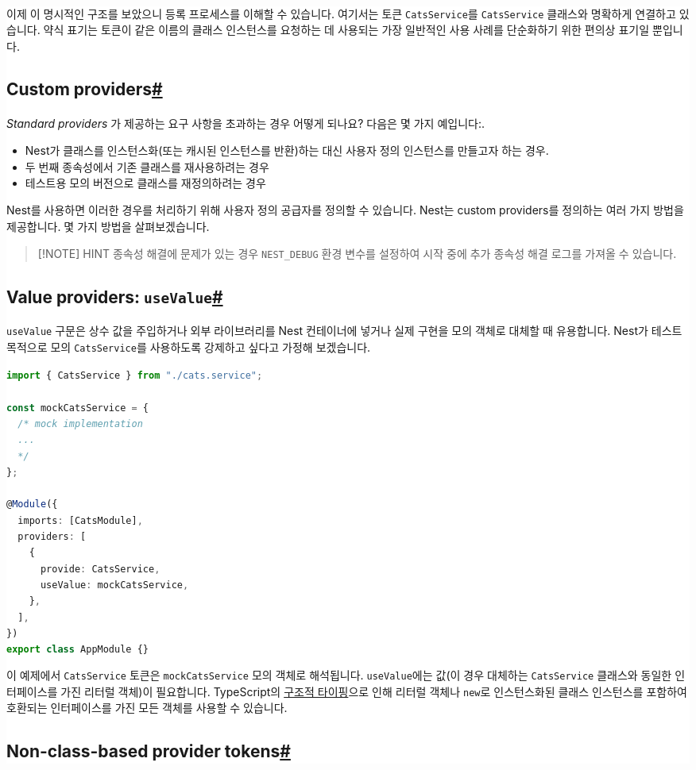 이제 이 명시적인 구조를 보았으니 등록 프로세스를 이해할 수 있습니다. 여기서는 토큰 `CatsService`를 `CatsService` 클래스와 명확하게 연결하고 있습니다. 약식 표기는 토큰이 같은 이름의 클래스 인스턴스를 요청하는 데 사용되는 가장 일반적인 사용 사례를 단순화하기 위한 편의상 표기일 뿐입니다.

## Custom providers[#](https://docs.nestjs.com/fundamentals/custom-providers#custom-providers-1)

_Standard providers_ 가 제공하는 요구 사항을 초과하는 경우 어떻게 되나요? 다음은 몇 가지 예입니다:.

- Nest가 클래스를 인스턴스화(또는 캐시된 인스턴스를 반환)하는 대신 사용자 정의 인스턴스를 만들고자 하는 경우.
- 두 번째 종속성에서 기존 클래스를 재사용하려는 경우
- 테스트용 모의 버전으로 클래스를 재정의하려는 경우

Nest를 사용하면 이러한 경우를 처리하기 위해 사용자 정의 공급자를 정의할 수 있습니다. Nest는 custom providers를 정의하는 여러 가지 방법을 제공합니다. 몇 가지 방법을 살펴보겠습니다.

> [!NOTE] HINT
> 종속성 해결에 문제가 있는 경우 `NEST_DEBUG` 환경 변수를 설정하여 시작 중에 추가 종속성 해결 로그를 가져올 수 있습니다.

## Value providers: `useValue`[#](https://docs.nestjs.com/fundamentals/custom-providers#value-providers-usevalue)

`useValue` 구문은 상수 값을 주입하거나 외부 라이브러리를 Nest 컨테이너에 넣거나 실제 구현을 모의 객체로 대체할 때 유용합니다. Nest가 테스트 목적으로 모의 `CatsService`를 사용하도록 강제하고 싶다고 가정해 보겠습니다.

```typescript
import { CatsService } from "./cats.service";

const mockCatsService = {
  /* mock implementation
  ...
  */
};

@Module({
  imports: [CatsModule],
  providers: [
    {
      provide: CatsService,
      useValue: mockCatsService,
    },
  ],
})
export class AppModule {}
```

이 예제에서 `CatsService` 토큰은 `mockCatsService` 모의 객체로 해석됩니다. `useValue`에는 값(이 경우 대체하는 `CatsService` 클래스와 동일한 인터페이스를 가진 리터럴 객체)이 필요합니다. TypeScript의 [구조적 타이핑](https://www.typescriptlang.org/docs/handbook/type-compatibility.html)으로 인해 리터럴 객체나 `new`로 인스턴스화된 클래스 인스턴스를 포함하여 호환되는 인터페이스를 가진 모든 객체를 사용할 수 있습니다.

## Non-class-based provider tokens[#](https://docs.nestjs.com/fundamentals/custom-providers#non-class-based-provider-tokens)
